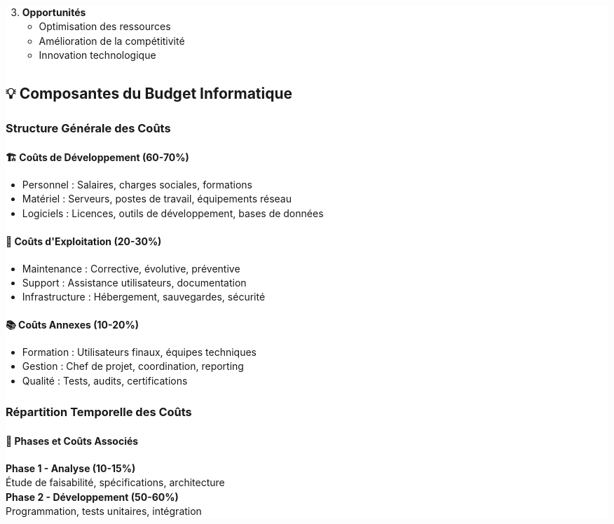 3. **Opportunités**
   - Optimisation des ressources
   - Amélioration de la compétitivité
   - Innovation technologique

## 💡 Composantes du Budget Informatique

### Structure Générale des Coûts

<div class="cost-breakdown">
<h4>🏗️ Coûts de Développement (60-70%)</h4>
<ul>
<li><span class="cat-personnel">Personnel</span> : Salaires, charges sociales, formations</li>
<li><span class="cat-materiel">Matériel</span> : Serveurs, postes de travail, équipements réseau</li>
<li><span class="cat-logiciel">Logiciels</span> : Licences, outils de développement, bases de données</li>
</ul>
</div>

<div class="cost-breakdown">
<h4>🔧 Coûts d'Exploitation (20-30%)</h4>
<ul>
<li><span class="cat-maintenance">Maintenance</span> : Corrective, évolutive, préventive</li>
<li><span class="cat-formation">Support</span> : Assistance utilisateurs, documentation</li>
<li><span class="cat-materiel">Infrastructure</span> : Hébergement, sauvegardes, sécurité</li>
</ul>
</div>

<div class="cost-breakdown">
<h4>📚 Coûts Annexes (10-20%)</h4>
<ul>
<li><span class="cat-formation">Formation</span> : Utilisateurs finaux, équipes techniques</li>
<li><span class="cat-personnel">Gestion</span> : Chef de projet, coordination, reporting</li>
<li><span class="cat-logiciel">Qualité</span> : Tests, audits, certifications</li>
</ul>
</div>

### Répartition Temporelle des Coûts

<div class="budget-timeline">
<h4>📅 Phases et Coûts Associés</h4>

<div class="phase-cost">
<strong>Phase 1 - Analyse (10-15%)</strong><br>
Étude de faisabilité, spécifications, architecture
</div>

<div class="phase-cost">
<strong>Phase 2 - Développement (50-60%)</strong><br>
Programmation, tests unitaires, intégration
</div>
